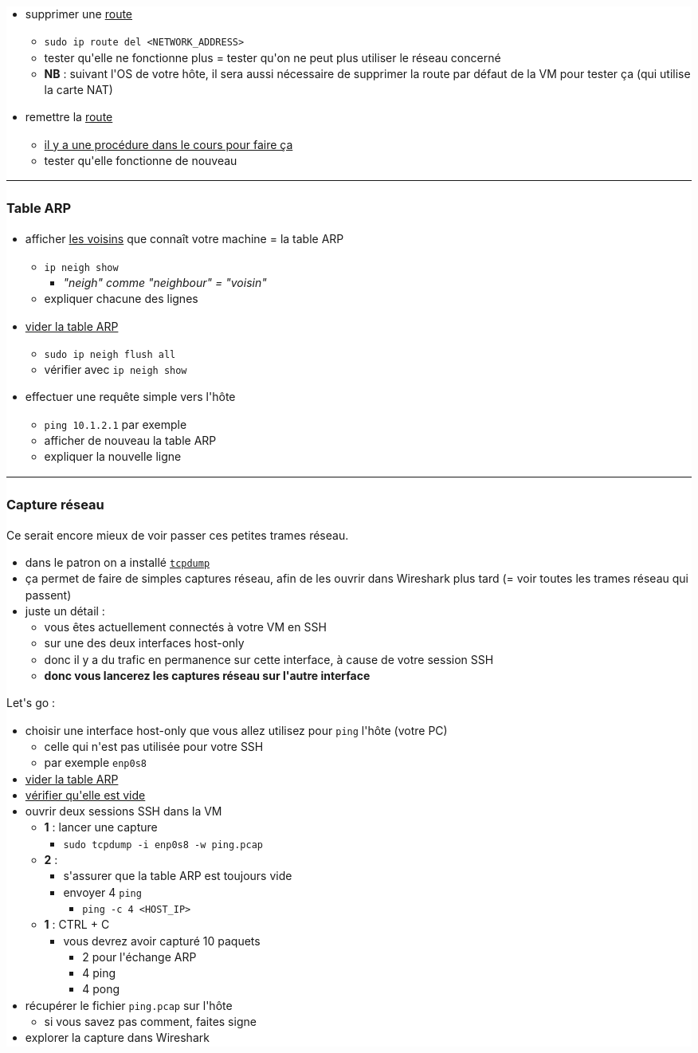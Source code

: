 * supprimer une [route](../../cours/1.md#table-de-routage)
  * `sudo ip route del <NETWORK_ADDRESS>`
  * tester qu'elle ne fonctionne plus = tester qu'on ne peut plus utiliser le réseau concerné
  * **NB** : suivant l'OS de votre hôte, il sera aussi nécessaire de supprimer la route par défaut de la VM pour tester ça (qui utilise la carte NAT)

* remettre la [route](cours/1.md#table-de-routage)
  * [il y a une procédure dans le cours pour faire ça](../../cours/procedures.md#ajouter-une-route-statique)
  * tester qu'elle fonctionne de nouveau

---

### Table ARP

* afficher [les voisins](../../cours/1.md#table-de-voisinnage-ou-table-arp) que connaît votre machine = la table ARP
  * `ip neigh show` 
    * *"neigh" comme "neighbour" = "voisin"*
  * expliquer chacune des lignes

* [vider la table ARP](../../cours/procedures.md#gérer-sa-table-arp)
  * `sudo ip neigh flush all`
  * vérifier avec `ip neigh show`

* effectuer une requête simple vers l'hôte
  * `ping 10.1.2.1` par exemple
  * afficher de nouveau la table ARP
  * expliquer la nouvelle ligne

---

### Capture réseau

Ce serait encore mieux de voir passer ces petites trames réseau.
* dans le patron on a installé [`tcpdump`](../../cours/lexique.md#tcpdump)
* ça permet de faire de simples captures réseau, afin de les ouvrir dans Wireshark plus tard (= voir toutes les trames réseau qui passent)
* juste un détail :
  * vous êtes actuellement connectés à votre VM en SSH
  * sur une des deux interfaces host-only
  * donc il y a du trafic en permanence sur cette interface, à cause de votre session SSH
  * **donc vous lancerez les captures réseau sur l'autre interface**

Let's go :
* choisir une interface host-only que vous allez utilisez pour `ping` l'hôte (votre PC)
  * celle qui n'est pas utilisée pour votre SSH
  * par exemple `enp0s8`
* [vider la table ARP](../../cours/procedures.md#gérer-sa-table-arp)
* [vérifier qu'elle est vide](../../cours/procedures.md#gérer-sa-table-arp)
* ouvrir deux sessions SSH dans la VM
  * **1** : lancer une capture
    * `sudo tcpdump -i enp0s8 -w ping.pcap`
  * **2** : 
    * s'assurer que la table ARP est toujours vide
    * envoyer 4 `ping`
      * `ping -c 4 <HOST_IP>`
  * **1** : CTRL + C
    * vous devrez avoir capturé 10 paquets
      * 2 pour l'échange ARP
      * 4 ping
      * 4 pong
* récupérer le fichier `ping.pcap` sur l'hôte
  * si vous savez pas comment, faites signe
* explorer la capture dans Wireshark